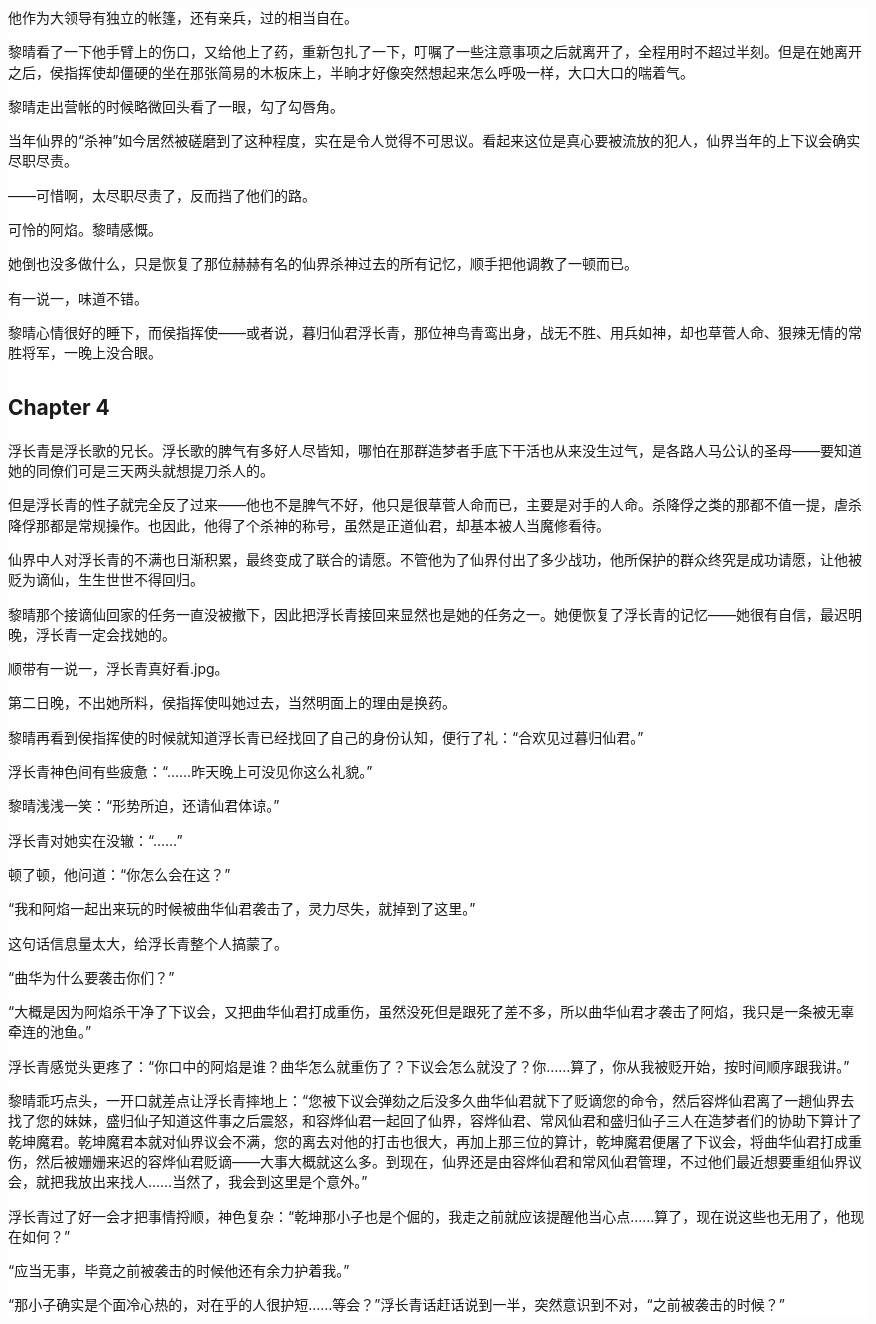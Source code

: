 他作为大领导有独立的帐篷，还有亲兵，过的相当自在。

黎晴看了一下他手臂上的伤口，又给他上了药，重新包扎了一下，叮嘱了一些注意事项之后就离开了，全程用时不超过半刻。但是在她离开之后，侯指挥使却僵硬的坐在那张简易的木板床上，半晌才好像突然想起来怎么呼吸一样，大口大口的喘着气。

黎晴走出营帐的时候略微回头看了一眼，勾了勾唇角。

当年仙界的“杀神”如今居然被磋磨到了这种程度，实在是令人觉得不可思议。看起来这位是真心要被流放的犯人，仙界当年的上下议会确实尽职尽责。

——可惜啊，太尽职尽责了，反而挡了他们的路。

可怜的阿焰。黎晴感慨。

她倒也没多做什么，只是恢复了那位赫赫有名的仙界杀神过去的所有记忆，顺手把他调教了一顿而已。

有一说一，味道不错。

黎晴心情很好的睡下，而侯指挥使——或者说，暮归仙君浮长青，那位神鸟青鸾出身，战无不胜、用兵如神，却也草菅人命、狠辣无情的常胜将军，一晚上没合眼。

## Chapter 4

浮长青是浮长歌的兄长。浮长歌的脾气有多好人尽皆知，哪怕在那群造梦者手底下干活也从来没生过气，是各路人马公认的圣母——要知道她的同僚们可是三天两头就想提刀杀人的。

但是浮长青的性子就完全反了过来——他也不是脾气不好，他只是很草菅人命而已，主要是对手的人命。杀降俘之类的那都不值一提，虐杀降俘那都是常规操作。也因此，他得了个杀神的称号，虽然是正道仙君，却基本被人当魔修看待。

仙界中人对浮长青的不满也日渐积累，最终变成了联合的请愿。不管他为了仙界付出了多少战功，他所保护的群众终究是成功请愿，让他被贬为谪仙，生生世世不得回归。

黎晴那个接谪仙回家的任务一直没被撤下，因此把浮长青接回来显然也是她的任务之一。她便恢复了浮长青的记忆——她很有自信，最迟明晚，浮长青一定会找她的。

顺带有一说一，浮长青真好看.jpg。

第二日晚，不出她所料，侯指挥使叫她过去，当然明面上的理由是换药。

黎晴再看到侯指挥使的时候就知道浮长青已经找回了自己的身份认知，便行了礼：“合欢见过暮归仙君。”

浮长青神色间有些疲惫：“……昨天晚上可没见你这么礼貌。”

黎晴浅浅一笑：“形势所迫，还请仙君体谅。”

浮长青对她实在没辙：“……”

顿了顿，他问道：“你怎么会在这？”

“我和阿焰一起出来玩的时候被曲华仙君袭击了，灵力尽失，就掉到了这里。”

这句话信息量太大，给浮长青整个人搞蒙了。

“曲华为什么要袭击你们？”

“大概是因为阿焰杀干净了下议会，又把曲华仙君打成重伤，虽然没死但是跟死了差不多，所以曲华仙君才袭击了阿焰，我只是一条被无辜牵连的池鱼。”

浮长青感觉头更疼了：“你口中的阿焰是谁？曲华怎么就重伤了？下议会怎么就没了？你……算了，你从我被贬开始，按时间顺序跟我讲。”

黎晴乖巧点头，一开口就差点让浮长青摔地上：“您被下议会弹劾之后没多久曲华仙君就下了贬谪您的命令，然后容烨仙君离了一趟仙界去找了您的妹妹，盛归仙子知道这件事之后震怒，和容烨仙君一起回了仙界，容烨仙君、常风仙君和盛归仙子三人在造梦者们的协助下算计了乾坤魔君。乾坤魔君本就对仙界议会不满，您的离去对他的打击也很大，再加上那三位的算计，乾坤魔君便屠了下议会，将曲华仙君打成重伤，然后被姗姗来迟的容烨仙君贬谪——大事大概就这么多。到现在，仙界还是由容烨仙君和常风仙君管理，不过他们最近想要重组仙界议会，就把我放出来找人……当然了，我会到这里是个意外。”

浮长青过了好一会才把事情捋顺，神色复杂：“乾坤那小子也是个倔的，我走之前就应该提醒他当心点……算了，现在说这些也无用了，他现在如何？”

“应当无事，毕竟之前被袭击的时候他还有余力护着我。”

“那小子确实是个面冷心热的，对在乎的人很护短……等会？”浮长青话赶话说到一半，突然意识到不对，“之前被袭击的时候？”
